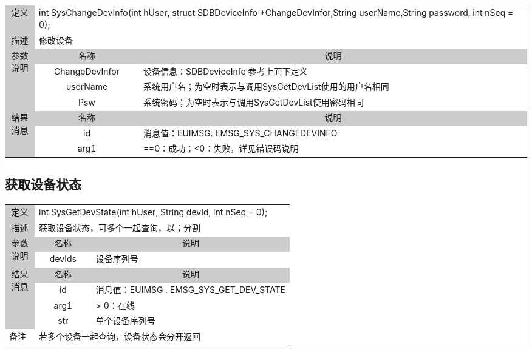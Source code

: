 <table >
<tr><td style="background-color:#ccc;text-align:center;width:35px;">定义</td><td colspan="2">int SysChangeDevInfo(int hUser, struct SDBDeviceInfo *ChangeDevInfor,String userName,String password, int nSeq = 0);
</td></tr>
<tr><td style="background-color:#ccc;text-align:center">描述</td><td colspan="2">修改设备</td></tr>
<tr><td rowspan="4" style="background-color:#ccc;text-align:center">参数说明</td><td style="background-color:#ccc;text-align:center;width:20%;">名称</td><td style="background-color:#ccc;text-align:center">说明
</td></tr>
<tr><td style="text-align:center">ChangeDevInfor
</td>
<td>设备信息：SDBDeviceInfo 参考上面下定义
</td></tr>
<tr><td style="text-align:center">userName
</td><td>系统用户名；为空时表示与调用SysGetDevList使用的用户名相同</td></tr>
<tr><td  style="text-align:center">Psw</td><td>系统密码；为空时表示与调用SysGetDevList使用密码相同</td></tr>
<tr><td rowspan="3" style="background-color:#ccc;text-align:center">结果消息
</td><td style="background-color:#ccc;text-align:center;width:20%;">名称</td><td style="background-color:#ccc;text-align:center;">说明
</td></tr>
<tr><td style="text-align:center">id
</td><td>消息值：EUIMSG.   EMSG_SYS_CHANGEDEVINFO
</td></tr>
<tr><td style="text-align:center">arg1
</td><td>==0：成功；<0：失败，详见错误码说明</td></tr>
</table>

## 获取设备状态

<table >
<tr><td style="background-color:#ccc;text-align:center;width:35px;">定义</td><td colspan="2">int SysGetDevState(int hUser, String devId, int nSeq = 0);</td></tr>
<tr><td style="background-color:#ccc;text-align:center">描述</td><td colspan="2">获取设备状态，可多个一起查询，以；分割</td></tr>
<tr><td rowspan="2" style="background-color:#ccc;text-align:center">参数说明</td><td style="background-color:#ccc;text-align:center;width:20%;">名称</td><td style="background-color:#ccc;text-align:center">说明
</td></tr>
<tr><td style="text-align:center">devIds</td>
<td>设备序列号</td></tr>

<tr><td rowspan="4" style="background-color:#ccc;text-align:center">结果消息
</td><td style="background-color:#ccc;text-align:center;width:20%;">名称</td><td style="background-color:#ccc;text-align:center;">说明
</td></tr>
<tr><td  style="text-align:center">id
</td><td>消息值：EUIMSG   . EMSG_SYS_GET_DEV_STATE
</td></tr>
<tr><td style="text-align:center">arg1
</td><td>> 0：在线</td></tr>
<tr><td style="text-align:center">str
</td><td>单个设备序列号</td></tr>
<tr><td>备注</td><td colspan="2">若多个设备一起查询，设备状态会分开返回</td></tr>
</table>
